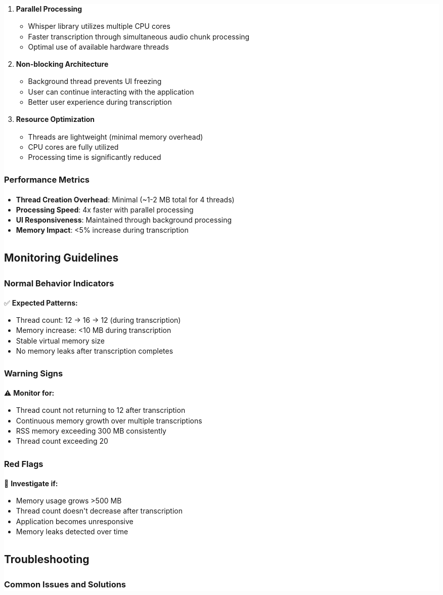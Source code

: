 1. **Parallel Processing**
   - Whisper library utilizes multiple CPU cores
   - Faster transcription through simultaneous audio chunk processing
   - Optimal use of available hardware threads

2. **Non-blocking Architecture**
   - Background thread prevents UI freezing
   - User can continue interacting with the application
   - Better user experience during transcription

3. **Resource Optimization**
   - Threads are lightweight (minimal memory overhead)
   - CPU cores are fully utilized
   - Processing time is significantly reduced

### Performance Metrics

- **Thread Creation Overhead**: Minimal (~1-2 MB total for 4 threads)
- **Processing Speed**: 4x faster with parallel processing
- **UI Responsiveness**: Maintained through background processing
- **Memory Impact**: <5% increase during transcription

## Monitoring Guidelines

### Normal Behavior Indicators

✅ **Expected Patterns:**
- Thread count: 12 → 16 → 12 (during transcription)
- Memory increase: <10 MB during transcription
- Stable virtual memory size
- No memory leaks after transcription completes

### Warning Signs

⚠️ **Monitor for:**
- Thread count not returning to 12 after transcription
- Continuous memory growth over multiple transcriptions
- RSS memory exceeding 300 MB consistently
- Thread count exceeding 20

### Red Flags

🚨 **Investigate if:**
- Memory usage grows >500 MB
- Thread count doesn't decrease after transcription
- Application becomes unresponsive
- Memory leaks detected over time

## Troubleshooting

### Common Issues and Solutions
